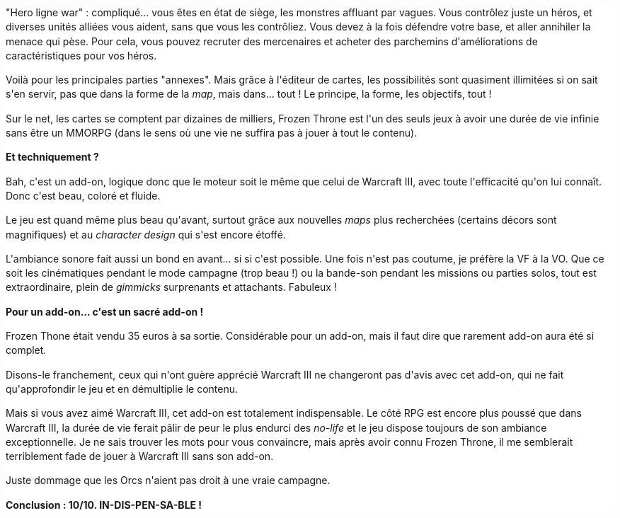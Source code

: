   

"Hero ligne war" : compliqué... vous êtes en état de siège, les monstres affluant par vagues. Vous contrôlez juste un héros, et diverses unités alliées vous aident, sans que vous les contrôliez. Vous devez à la fois défendre votre base, et aller annihiler la menace qui pèse. Pour cela, vous pouvez recruter des mercenaires et acheter des parchemins d'améliorations de caractéristiques pour vos héros.  

  

Voilà pour les principales parties "annexes". Mais grâce à l'éditeur de cartes, les possibilités sont quasiment illimitées si on sait s'en servir, pas que dans la forme de la _map_, mais dans... tout ! Le principe, la forme, les objectifs, tout !  

  

Sur le net, les cartes se comptent par dizaines de milliers, Frozen Throne est l'un des seuls jeux à avoir une durée de vie infinie sans être un MMORPG (dans le sens où une vie ne suffira pas à jouer à tout le contenu).  

  

**Et techniquement ?**  

  

Bah, c'est un add-on, logique donc que le moteur soit le même que celui de Warcraft III, avec toute l'efficacité qu'on lui connaît. Donc c'est beau, coloré et fluide.  

  

Le jeu est quand même plus beau qu'avant, surtout grâce aux nouvelles _maps_ plus recherchées (certains décors sont magnifiques) et au _character design_ qui s'est encore étoffé.  

  

L'ambiance sonore fait aussi un bond en avant... si si c'est possible. Une fois n'est pas coutume, je préfère la VF à la VO. Que ce soit les cinématiques pendant le mode campagne (trop beau !) ou la bande-son pendant les missions ou parties solos, tout est extraordinaire, plein de _gimmicks_ surprenants et attachants. Fabuleux !  

  

**Pour un add-on... c'est un sacré add-on !**  

  

Frozen Thone était vendu 35 euros à sa sortie. Considérable pour un add-on, mais il faut dire que rarement add-on aura été si complet.  

  

Disons-le franchement, ceux qui n'ont guère apprécié Warcraft III ne changeront pas d'avis avec cet add-on, qui ne fait qu'approfondir le jeu et en démultiplie le contenu.  

  

Mais si vous avez aimé Warcraft III, cet add-on est totalement indispensable. Le côté RPG est encore plus poussé que dans Warcraft III, la durée de vie ferait pâlir de peur le plus endurci des _no-life_ et le jeu dispose toujours de son ambiance exceptionnelle. Je ne sais trouver les mots pour vous convaincre, mais après avoir connu Frozen Throne, il me semblerait terriblement fade de jouer à Warcraft III sans son add-on.  

  

Juste dommage que les Orcs n'aient pas droit à une vraie campagne.  

  

**Conclusion : 10/10\. IN-DIS-PEN-SA-BLE !**